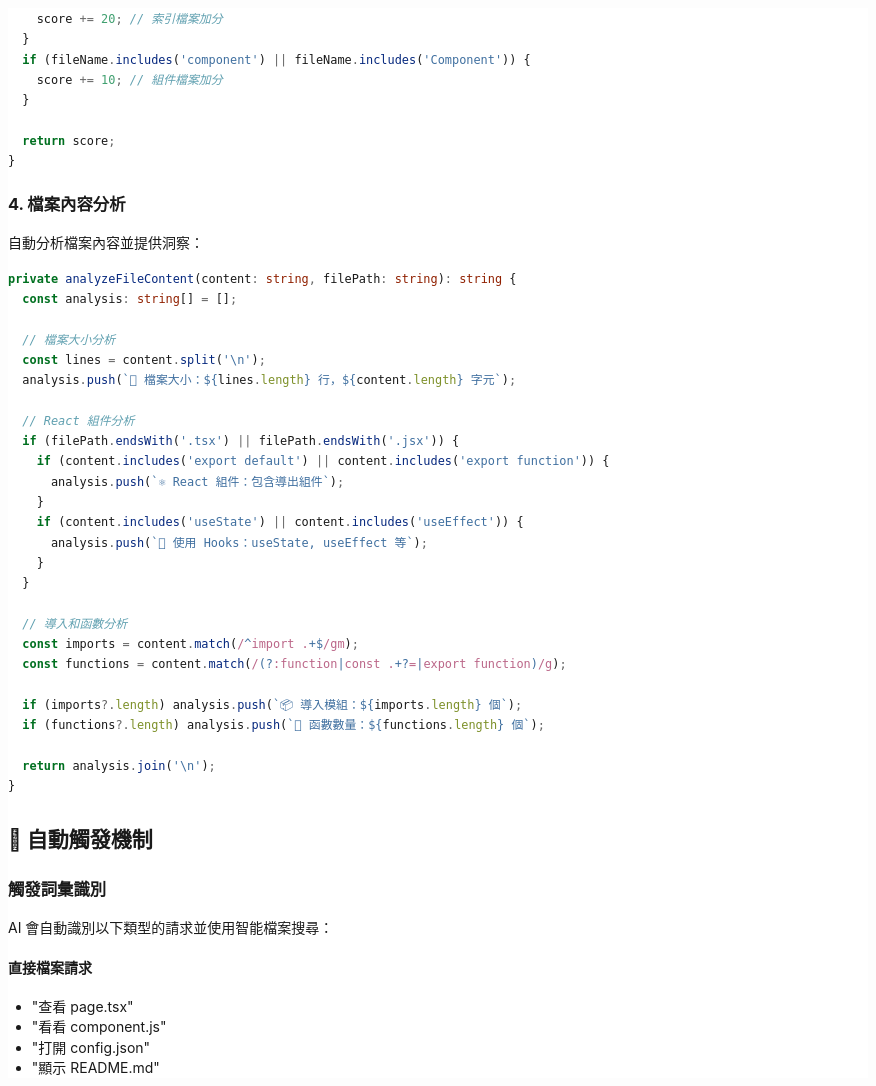 ```typescript
    score += 20; // 索引檔案加分
  }
  if (fileName.includes('component') || fileName.includes('Component')) {
    score += 10; // 組件檔案加分
  }

  return score;
}
```

### 4. 檔案內容分析

自動分析檔案內容並提供洞察：

```typescript
private analyzeFileContent(content: string, filePath: string): string {
  const analysis: string[] = [];

  // 檔案大小分析
  const lines = content.split('\n');
  analysis.push(`📏 檔案大小：${lines.length} 行，${content.length} 字元`);

  // React 組件分析
  if (filePath.endsWith('.tsx') || filePath.endsWith('.jsx')) {
    if (content.includes('export default') || content.includes('export function')) {
      analysis.push(`⚛️ React 組件：包含導出組件`);
    }
    if (content.includes('useState') || content.includes('useEffect')) {
      analysis.push(`🎣 使用 Hooks：useState, useEffect 等`);
    }
  }

  // 導入和函數分析
  const imports = content.match(/^import .+$/gm);
  const functions = content.match(/(?:function|const .+?=|export function)/g);

  if (imports?.length) analysis.push(`📦 導入模組：${imports.length} 個`);
  if (functions?.length) analysis.push(`🔧 函數數量：${functions.length} 個`);

  return analysis.join('\n');
}
```

## 🎯 自動觸發機制

### 觸發詞彙識別

AI 會自動識別以下類型的請求並使用智能檔案搜尋：

#### 直接檔案請求

- "查看 page.tsx"
- "看看 component.js"
- "打開 config.json"
- "顯示 README.md"
